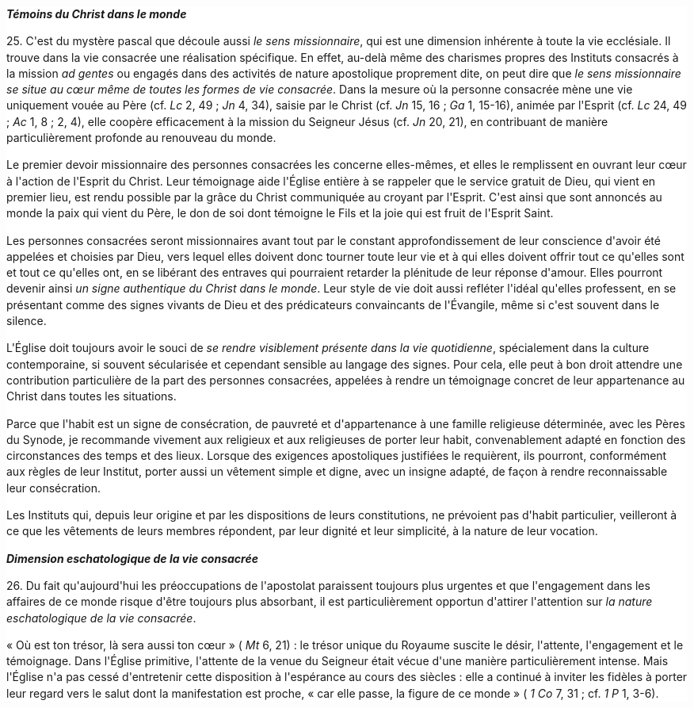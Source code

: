 ***Témoins du Christ dans le monde***

25\. C'est du mystère pascal que découle aussi *le sens missionnaire*, qui est une dimension inhérente à toute la vie ecclésiale. Il trouve dans la vie consacrée une réalisation spécifique. En effet, au-delà même des charismes propres des Instituts consacrés à la mission *ad gentes* ou engagés dans des activités de nature apostolique proprement dite, on peut dire que *le sens missionnaire se situe au cœur même de toutes les formes de vie consacrée*. Dans la mesure où la personne consacrée mène une vie uniquement vouée au Père (cf. *Lc* 2, 49 ; *Jn* 4, 34), saisie par le Christ (cf. *Jn* 15, 16 ; *Ga* 1, 15-16), animée par l'Esprit (cf. *Lc* 24, 49 ; *Ac* 1, 8 ; 2, 4), elle coopère efficacement à la mission du Seigneur Jésus (cf. *Jn* 20, 21), en contribuant de manière particulièrement profonde au renouveau du monde.

Le premier devoir missionnaire des personnes consacrées les concerne elles-mêmes, et elles le remplissent en ouvrant leur cœur à l'action de l'Esprit du Christ. Leur témoignage aide l'Église entière à se rappeler que le service gratuit de Dieu, qui vient en premier lieu, est rendu possible par la grâce du Christ communiquée au croyant par l'Esprit. C'est ainsi que sont annoncés au monde la paix qui vient du Père, le don de soi dont témoigne le Fils et la joie qui est fruit de l'Esprit Saint.

Les personnes consacrées seront missionnaires avant tout par le constant approfondissement de leur conscience d'avoir été appelées et choisies par Dieu, vers lequel elles doivent donc tourner toute leur vie et à qui elles doivent offrir tout ce qu'elles sont et tout ce qu'elles ont, en se libérant des entraves qui pourraient retarder la plénitude de leur réponse d'amour. Elles pourront devenir ainsi *un signe authentique du Christ dans le monde*. Leur style de vie doit aussi refléter l'idéal qu'elles professent, en se présentant comme des signes vivants de Dieu et des prédicateurs convaincants de l'Évangile, même si c'est souvent dans le silence.

L'Église doit toujours avoir le souci de *se rendre visiblement présente dans la vie quotidienne*, spécialement dans la culture contemporaine, si souvent sécularisée et cependant sensible au langage des signes. Pour cela, elle peut à bon droit attendre une contribution particulière de la part des personnes consacrées, appelées à rendre un témoignage concret de leur appartenance au Christ dans toutes les situations.

Parce que l'habit est un signe de consécration, de pauvreté et d'appartenance à une famille religieuse déterminée, avec les Pères du Synode, je recommande vivement aux religieux et aux religieuses de porter leur habit, convenablement adapté en fonction des circonstances des temps et des lieux. Lorsque des exigences apostoliques justifiées le requièrent, ils pourront, conformément aux règles de leur Institut, porter aussi un vêtement simple et digne, avec un insigne adapté, de façon à rendre reconnaissable leur consécration.

Les Instituts qui, depuis leur origine et par les dispositions de leurs constitutions, ne prévoient pas d'habit particulier, veilleront à ce que les vêtements de leurs membres répondent, par leur dignité et leur simplicité, à la nature de leur vocation.

***Dimension eschatologique de la vie consacrée***

26\. Du fait qu'aujourd'hui les préoccupations de l'apostolat paraissent toujours plus urgentes et que l'engagement dans les affaires de ce monde risque d'être toujours plus absorbant, il est particulièrement opportun d'attirer l'attention sur *la nature eschatologique de la vie consacrée*.

« Où est ton trésor, là sera aussi ton cœur » ( *Mt* 6, 21) : le trésor unique du Royaume suscite le désir, l'attente, l'engagement et le témoignage. Dans l'Église primitive, l'attente de la venue du Seigneur était vécue d'une manière particulièrement intense. Mais l'Église n'a pas cessé d'entretenir cette disposition à l'espérance au cours des siècles : elle a continué à inviter les fidèles à porter leur regard vers le salut dont la manifestation est proche, « car elle passe, la figure de ce monde » ( *1 Co* 7, 31 ; cf. *1 P* 1, 3-6).

